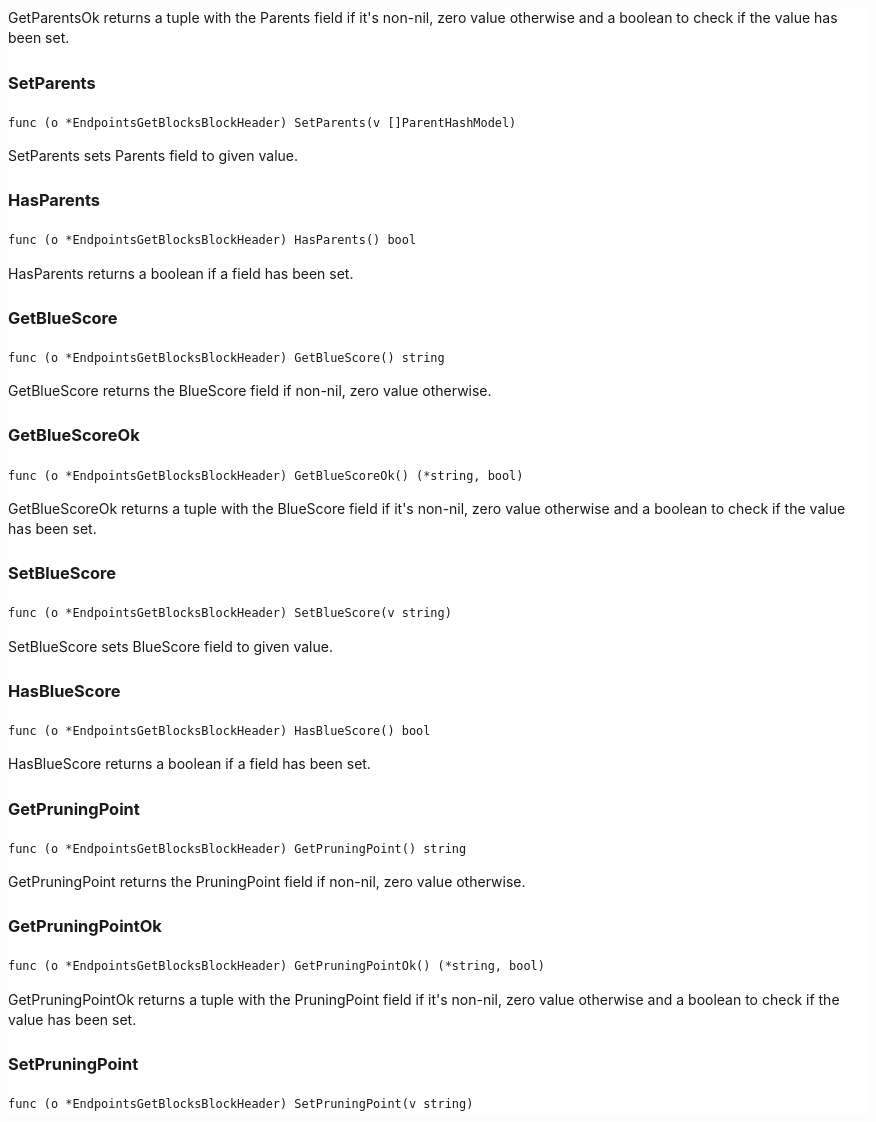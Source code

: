 GetParentsOk returns a tuple with the Parents field if it's non-nil, zero value otherwise
and a boolean to check if the value has been set.

### SetParents

`func (o *EndpointsGetBlocksBlockHeader) SetParents(v []ParentHashModel)`

SetParents sets Parents field to given value.

### HasParents

`func (o *EndpointsGetBlocksBlockHeader) HasParents() bool`

HasParents returns a boolean if a field has been set.

### GetBlueScore

`func (o *EndpointsGetBlocksBlockHeader) GetBlueScore() string`

GetBlueScore returns the BlueScore field if non-nil, zero value otherwise.

### GetBlueScoreOk

`func (o *EndpointsGetBlocksBlockHeader) GetBlueScoreOk() (*string, bool)`

GetBlueScoreOk returns a tuple with the BlueScore field if it's non-nil, zero value otherwise
and a boolean to check if the value has been set.

### SetBlueScore

`func (o *EndpointsGetBlocksBlockHeader) SetBlueScore(v string)`

SetBlueScore sets BlueScore field to given value.

### HasBlueScore

`func (o *EndpointsGetBlocksBlockHeader) HasBlueScore() bool`

HasBlueScore returns a boolean if a field has been set.

### GetPruningPoint

`func (o *EndpointsGetBlocksBlockHeader) GetPruningPoint() string`

GetPruningPoint returns the PruningPoint field if non-nil, zero value otherwise.

### GetPruningPointOk

`func (o *EndpointsGetBlocksBlockHeader) GetPruningPointOk() (*string, bool)`

GetPruningPointOk returns a tuple with the PruningPoint field if it's non-nil, zero value otherwise
and a boolean to check if the value has been set.

### SetPruningPoint

`func (o *EndpointsGetBlocksBlockHeader) SetPruningPoint(v string)`
